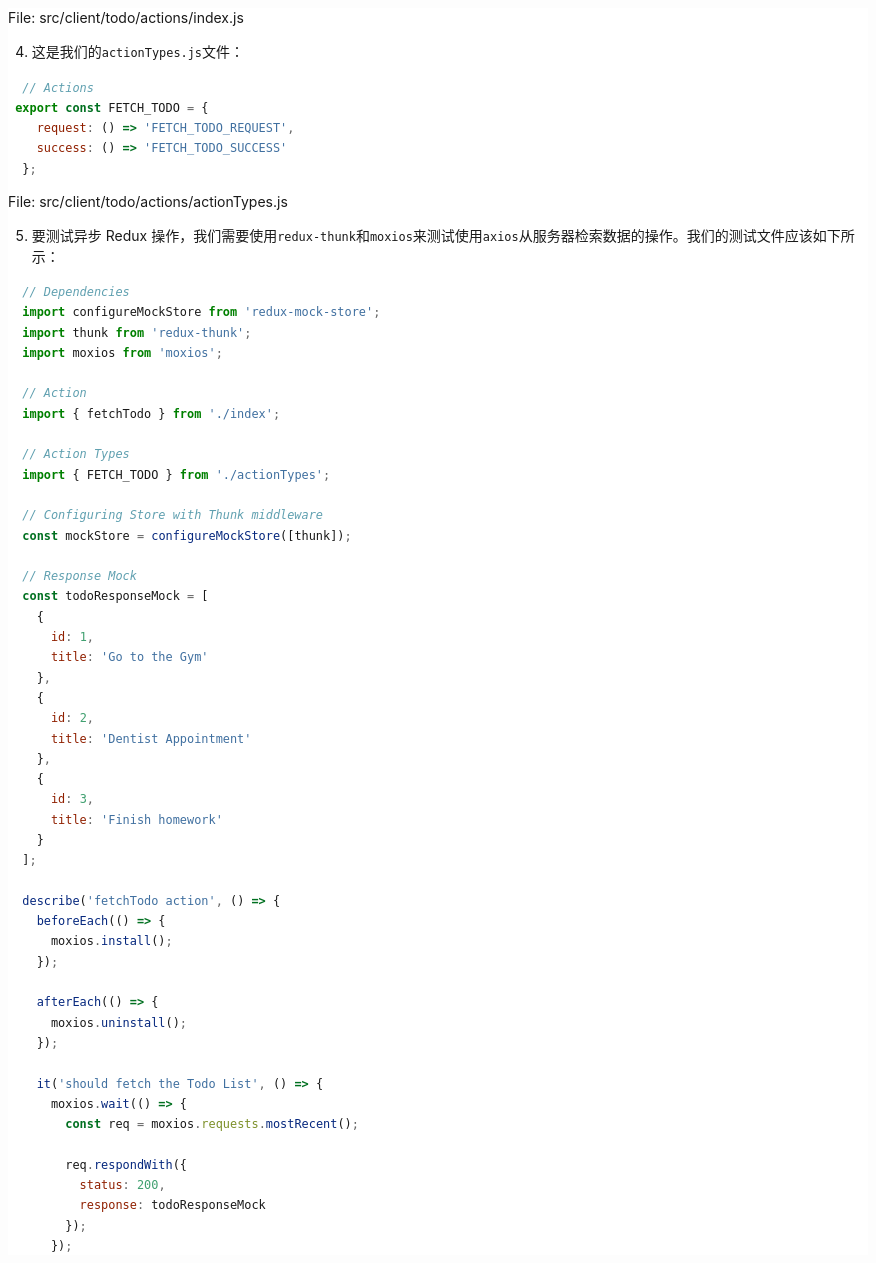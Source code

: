 File: src/client/todo/actions/index.js

4.  这是我们的`actionTypes.js`文件：

```jsx
  // Actions
 export const FETCH_TODO = {
    request: () => 'FETCH_TODO_REQUEST',
    success: () => 'FETCH_TODO_SUCCESS'
  };
```

File: src/client/todo/actions/actionTypes.js

5.  要测试异步 Redux 操作，我们需要使用`redux-thunk`和`moxios`来测试使用`axios`从服务器检索数据的操作。我们的测试文件应该如下所示：

```jsx
  // Dependencies
  import configureMockStore from 'redux-mock-store';
  import thunk from 'redux-thunk';
  import moxios from 'moxios';

  // Action
  import { fetchTodo } from './index';

  // Action Types
  import { FETCH_TODO } from './actionTypes';

  // Configuring Store with Thunk middleware
  const mockStore = configureMockStore([thunk]);

  // Response Mock
  const todoResponseMock = [
    {
      id: 1,
      title: 'Go to the Gym'
    },
    {
      id: 2,
      title: 'Dentist Appointment'
    },
    {
      id: 3,
      title: 'Finish homework'
    }
  ];

  describe('fetchTodo action', () => {
    beforeEach(() => {
      moxios.install();
    });

    afterEach(() => {
      moxios.uninstall();
    });

    it('should fetch the Todo List', () => {
      moxios.wait(() => {
        const req = moxios.requests.mostRecent();

        req.respondWith({
          status: 200,
          response: todoResponseMock
        });
      });

```